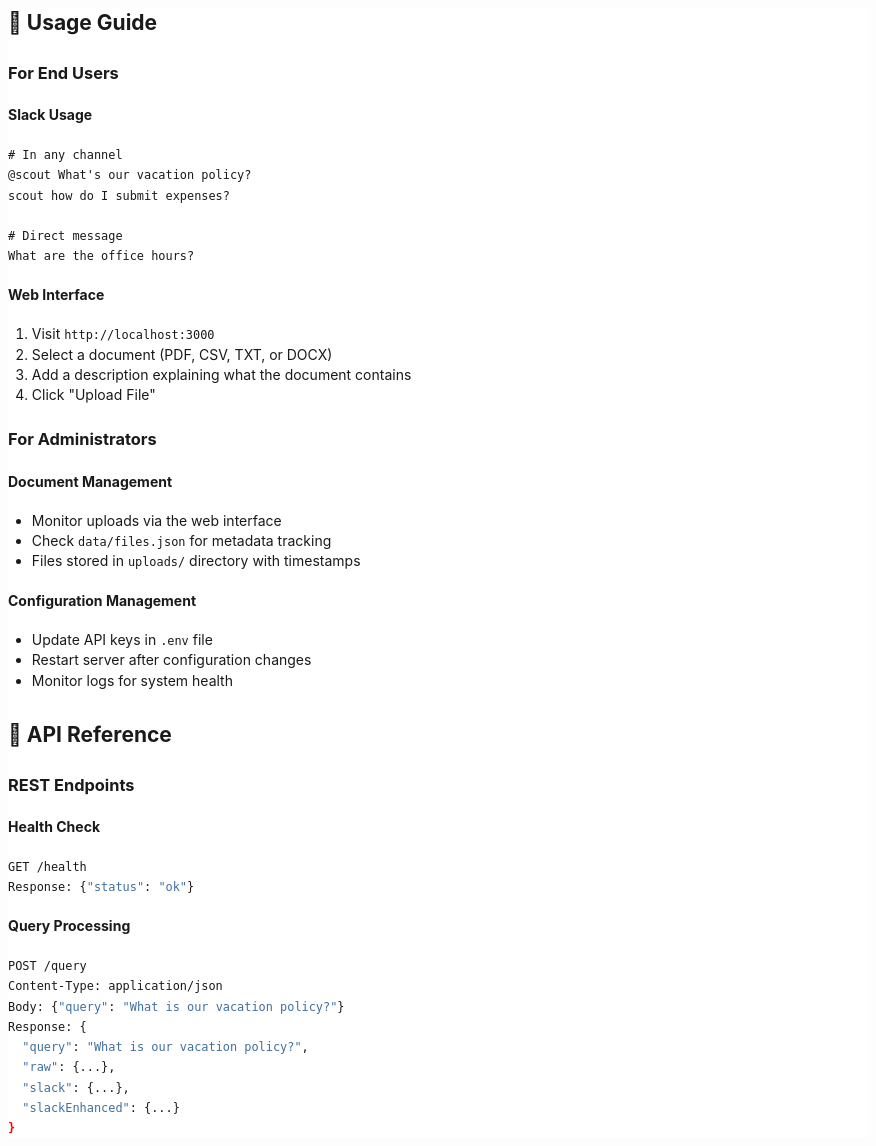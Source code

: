 ## 📖 Usage Guide

### For End Users

#### Slack Usage
```
# In any channel
@scout What's our vacation policy?
scout how do I submit expenses?

# Direct message
What are the office hours?
```

#### Web Interface
1. Visit `http://localhost:3000`
2. Select a document (PDF, CSV, TXT, or DOCX)
3. Add a description explaining what the document contains
4. Click "Upload File"

### For Administrators

#### Document Management
- Monitor uploads via the web interface
- Check `data/files.json` for metadata tracking
- Files stored in `uploads/` directory with timestamps

#### Configuration Management
- Update API keys in `.env` file
- Restart server after configuration changes
- Monitor logs for system health

## 🔧 API Reference

### REST Endpoints

#### Health Check
```bash
GET /health
Response: {"status": "ok"}
```

#### Query Processing
```bash
POST /query
Content-Type: application/json
Body: {"query": "What is our vacation policy?"}
Response: {
  "query": "What is our vacation policy?",
  "raw": {...},
  "slack": {...},
  "slackEnhanced": {...}
}
```

